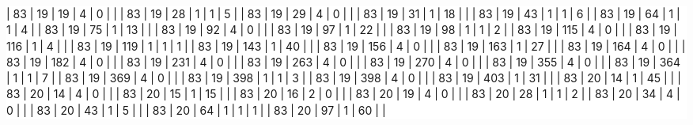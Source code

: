 | 83         | 19               | 19      | 4                      | 0     |       |
| 83         | 19               | 28      | 1                      | 1     | 5     |
| 83         | 19               | 29      | 4                      | 0     |       |
| 83         | 19               | 31      | 1                      | 18    |       |
| 83         | 19               | 43      | 1                      | 1     | 6     |
| 83         | 19               | 64      | 1                      | 1     | 4     |
| 83         | 19               | 75      | 1                      | 13    |       |
| 83         | 19               | 92      | 4                      | 0     |       |
| 83         | 19               | 97      | 1                      | 22    |       |
| 83         | 19               | 98      | 1                      | 1     | 2     |
| 83         | 19               | 115     | 4                      | 0     |       |
| 83         | 19               | 116     | 1                      | 4     |       |
| 83         | 19               | 119     | 1                      | 1     | 1     |
| 83         | 19               | 143     | 1                      | 40    |       |
| 83         | 19               | 156     | 4                      | 0     |       |
| 83         | 19               | 163     | 1                      | 27    |       |
| 83         | 19               | 164     | 4                      | 0     |       |
| 83         | 19               | 182     | 4                      | 0     |       |
| 83         | 19               | 231     | 4                      | 0     |       |
| 83         | 19               | 263     | 4                      | 0     |       |
| 83         | 19               | 270     | 4                      | 0     |       |
| 83         | 19               | 355     | 4                      | 0     |       |
| 83         | 19               | 364     | 1                      | 1     | 7     |
| 83         | 19               | 369     | 4                      | 0     |       |
| 83         | 19               | 398     | 1                      | 1     | 3     |
| 83         | 19               | 398     | 4                      | 0     |       |
| 83         | 19               | 403     | 1                      | 31    |       |
| 83         | 20               | 14      | 1                      | 45    |       |
| 83         | 20               | 14      | 4                      | 0     |       |
| 83         | 20               | 15      | 1                      | 15    |       |
| 83         | 20               | 16      | 2                      | 0     |       |
| 83         | 20               | 19      | 4                      | 0     |       |
| 83         | 20               | 28      | 1                      | 1     | 2     |
| 83         | 20               | 34      | 4                      | 0     |       |
| 83         | 20               | 43      | 1                      | 5     |       |
| 83         | 20               | 64      | 1                      | 1     | 1     |
| 83         | 20               | 97      | 1                      | 60    |       |